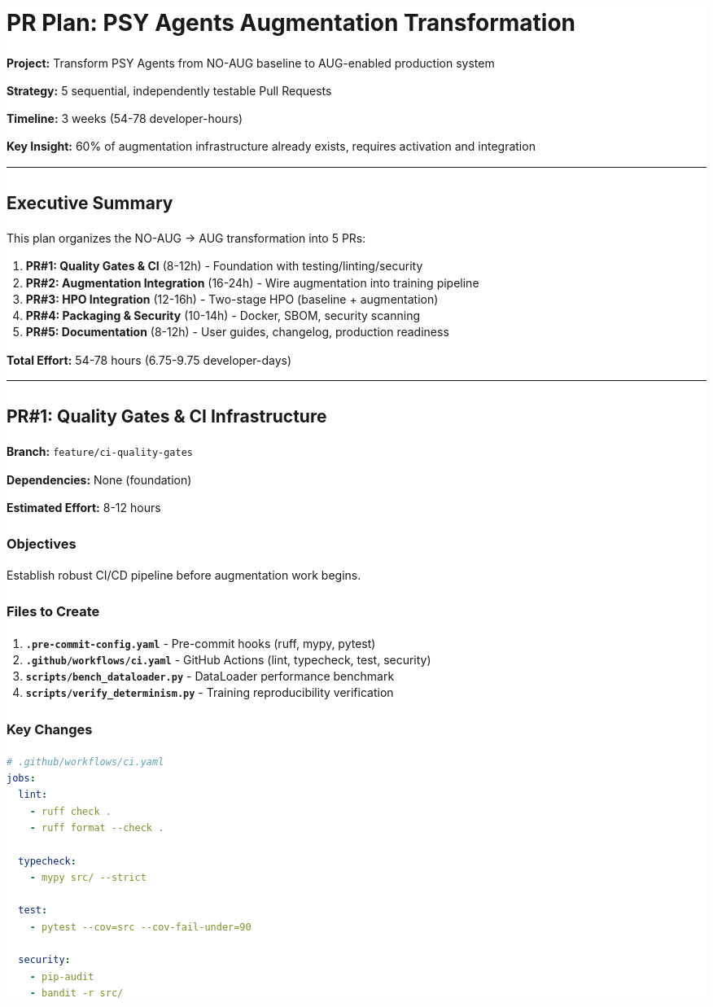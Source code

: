 # PR Plan: PSY Agents Augmentation Transformation

**Project:** Transform PSY Agents from NO-AUG baseline to AUG-enabled production system

**Strategy:** 5 sequential, independently testable Pull Requests

**Timeline:** 3 weeks (54-78 developer-hours)

**Key Insight:** 60% of augmentation infrastructure already exists, requires activation and integration

---

## Executive Summary

This plan organizes the NO-AUG → AUG transformation into 5 PRs:

1. **PR#1: Quality Gates & CI** (8-12h) - Foundation with testing/linting/security
2. **PR#2: Augmentation Integration** (16-24h) - Wire augmentation into training pipeline
3. **PR#3: HPO Integration** (12-16h) - Two-stage HPO (baseline + augmentation)
4. **PR#4: Packaging & Security** (10-14h) - Docker, SBOM, security scanning
5. **PR#5: Documentation** (8-12h) - User guides, changelog, production readiness

**Total Effort:** 54-78 hours (6.75-9.75 developer-days)

---

## PR#1: Quality Gates & CI Infrastructure

**Branch:** `feature/ci-quality-gates`

**Dependencies:** None (foundation)

**Estimated Effort:** 8-12 hours

### Objectives

Establish robust CI/CD pipeline before augmentation work begins.

### Files to Create

1. **`.pre-commit-config.yaml`** - Pre-commit hooks (ruff, mypy, pytest)
2. **`.github/workflows/ci.yaml`** - GitHub Actions (lint, typecheck, test, security)
3. **`scripts/bench_dataloader.py`** - DataLoader performance benchmark
4. **`scripts/verify_determinism.py`** - Training reproducibility verification

### Key Changes

```yaml
# .github/workflows/ci.yaml
jobs:
  lint:
    - ruff check .
    - ruff format --check .

  typecheck:
    - mypy src/ --strict

  test:
    - pytest --cov=src --cov-fail-under=90

  security:
    - pip-audit
    - bandit -r src/
```
